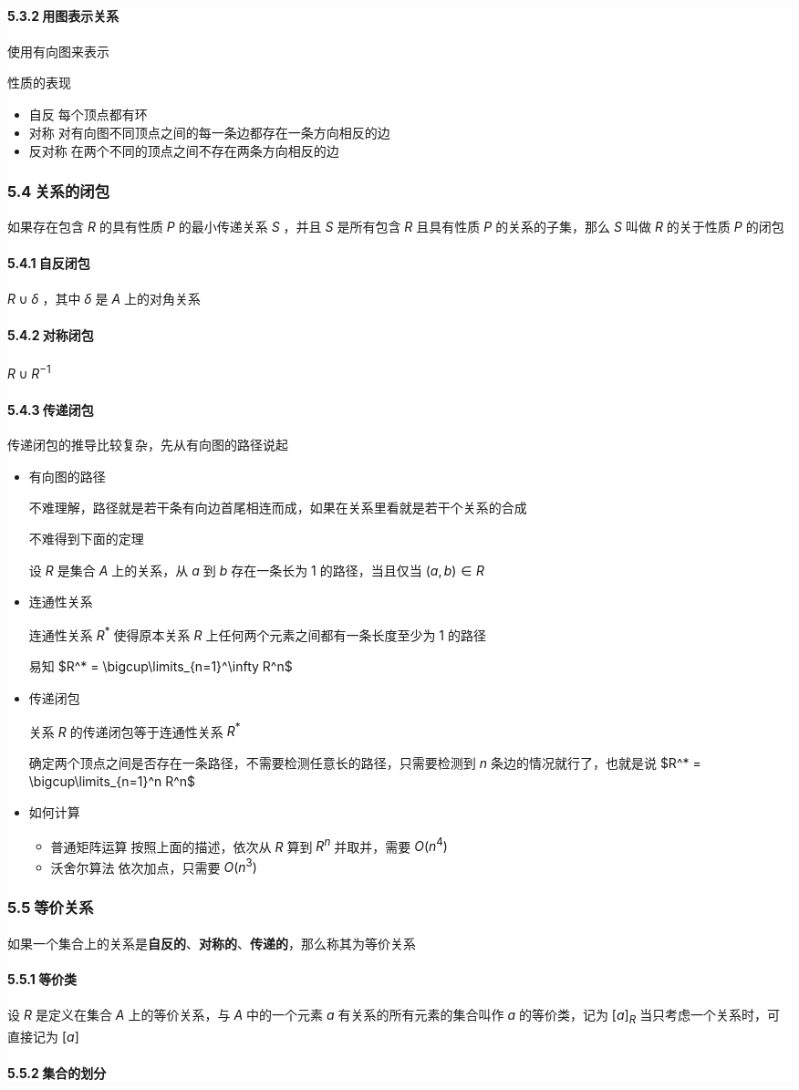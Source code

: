 #### 5.3.2 用图表示关系

使用有向图来表示

性质的表现

-  自反 每个顶点都有环
-  对称 对有向图不同顶点之间的每一条边都存在一条方向相反的边
-  反对称 在两个不同的顶点之间不存在两条方向相反的边

### 5.4 关系的闭包

如果存在包含 $R$ 的具有性质 $P$ 的最小传递关系 $S$ ，并且 $S$ 是所有包含 $R$ 且具有性质 $P$ 的关系的子集，那么 $S$ 叫做 $R$ 的关于性质 $P$ 的闭包

#### 5.4.1 自反闭包

$R \cup \delta$ ，其中 $\delta$ 是 $A$ 上的对角关系

#### 5.4.2 对称闭包

$R \cup R^{-1}$

#### 5.4.3 传递闭包

传递闭包的推导比较复杂，先从有向图的路径说起

-  有向图的路径

   不难理解，路径就是若干条有向边首尾相连而成，如果在关系里看就是若干个关系的合成

   不难得到下面的定理

   设 $R$ 是集合 $A$ 上的关系，从 $a$ 到 $b$ 存在一条长为 1 的路径，当且仅当 $(a, b) \in R$

-  连通性关系

   连通性关系 $R^*$ 使得原本关系 $R$ 上任何两个元素之间都有一条长度至少为 1 的路径

   易知 $R^* = \bigcup\limits_{n=1}^\infty R^n$

-  传递闭包

   关系 $R$ 的传递闭包等于连通性关系 $R^*$

   确定两个顶点之间是否存在一条路径，不需要检测任意长的路径，只需要检测到 $n$ 条边的情况就行了，也就是说 $R^* = \bigcup\limits_{n=1}^n R^n$

-  如何计算

   -  普通矩阵运算 按照上面的描述，依次从 $R$ 算到 $R^n$ 并取并，需要 $O(n^4)$
   -  沃舍尔算法 依次加点，只需要 $O(n^3)$

### 5.5 等价关系

如果一个集合上的关系是**自反的**、**对称的**、**传递的**，那么称其为等价关系

#### 5.5.1 等价类

设 $R$ 是定义在集合 $A$ 上的等价关系，与 $A$ 中的一个元素 $a$ 有关系的所有元素的集合叫作 $a$ 的等价类，记为 $[a]_R$ 当只考虑一个关系时，可直接记为 $[a]$

#### 5.5.2 集合的划分
